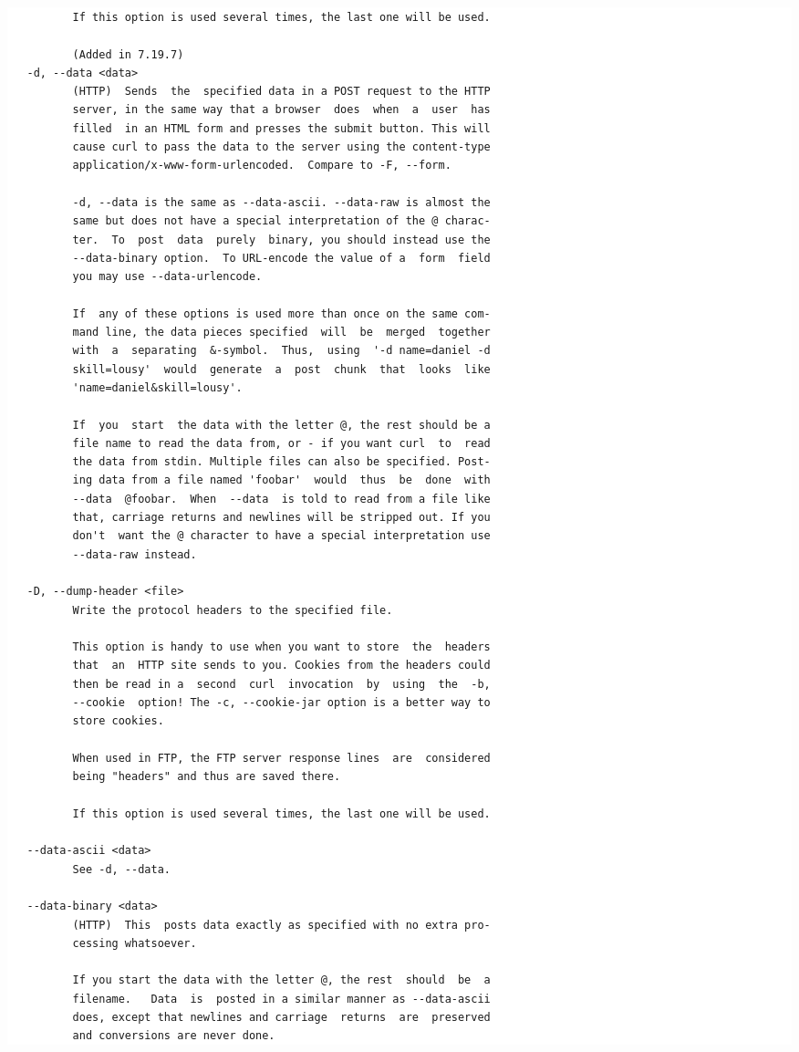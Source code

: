               If this option is used several times, the last one will be used.

              (Added in 7.19.7)
       -d, --data <data>
              (HTTP)  Sends  the  specified data in a POST request to the HTTP
              server, in the same way that a browser  does  when  a  user  has
              filled  in an HTML form and presses the submit button. This will
              cause curl to pass the data to the server using the content-type
              application/x-www-form-urlencoded.  Compare to -F, --form.

              -d, --data is the same as --data-ascii. --data-raw is almost the
              same but does not have a special interpretation of the @ charac-
              ter.  To  post  data  purely  binary, you should instead use the
              --data-binary option.  To URL-encode the value of a  form  field
              you may use --data-urlencode.

              If  any of these options is used more than once on the same com-
              mand line, the data pieces specified  will  be  merged  together
              with  a  separating  &-symbol.  Thus,  using  '-d name=daniel -d
              skill=lousy'  would  generate  a  post  chunk  that  looks  like
              'name=daniel&skill=lousy'.

              If  you  start  the data with the letter @, the rest should be a
              file name to read the data from, or - if you want curl  to  read
              the data from stdin. Multiple files can also be specified. Post-
              ing data from a file named 'foobar'  would  thus  be  done  with
              --data  @foobar.  When  --data  is told to read from a file like
              that, carriage returns and newlines will be stripped out. If you
              don't  want the @ character to have a special interpretation use
              --data-raw instead.

       -D, --dump-header <file>
              Write the protocol headers to the specified file.

              This option is handy to use when you want to store  the  headers
              that  an  HTTP site sends to you. Cookies from the headers could
              then be read in a  second  curl  invocation  by  using  the  -b,
              --cookie  option! The -c, --cookie-jar option is a better way to
              store cookies.

              When used in FTP, the FTP server response lines  are  considered
              being "headers" and thus are saved there.

              If this option is used several times, the last one will be used.

       --data-ascii <data>
              See -d, --data.

       --data-binary <data>
              (HTTP)  This  posts data exactly as specified with no extra pro-
              cessing whatsoever.

              If you start the data with the letter @, the rest  should  be  a
              filename.   Data  is  posted in a similar manner as --data-ascii
              does, except that newlines and carriage  returns  are  preserved
              and conversions are never done.
